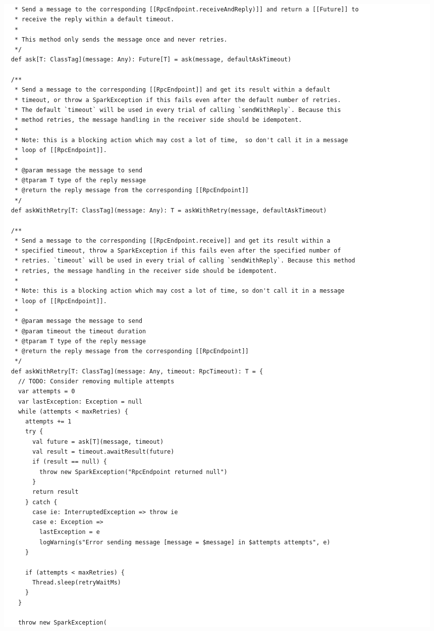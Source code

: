 ```
   * Send a message to the corresponding [[RpcEndpoint.receiveAndReply)]] and return a [[Future]] to
   * receive the reply within a default timeout.
   *
   * This method only sends the message once and never retries.
   */
  def ask[T: ClassTag](message: Any): Future[T] = ask(message, defaultAskTimeout)

  /**
   * Send a message to the corresponding [[RpcEndpoint]] and get its result within a default
   * timeout, or throw a SparkException if this fails even after the default number of retries.
   * The default `timeout` will be used in every trial of calling `sendWithReply`. Because this
   * method retries, the message handling in the receiver side should be idempotent.
   *
   * Note: this is a blocking action which may cost a lot of time,  so don't call it in a message
   * loop of [[RpcEndpoint]].
   *
   * @param message the message to send
   * @tparam T type of the reply message
   * @return the reply message from the corresponding [[RpcEndpoint]]
   */
  def askWithRetry[T: ClassTag](message: Any): T = askWithRetry(message, defaultAskTimeout)

  /**
   * Send a message to the corresponding [[RpcEndpoint.receive]] and get its result within a
   * specified timeout, throw a SparkException if this fails even after the specified number of
   * retries. `timeout` will be used in every trial of calling `sendWithReply`. Because this method
   * retries, the message handling in the receiver side should be idempotent.
   *
   * Note: this is a blocking action which may cost a lot of time, so don't call it in a message
   * loop of [[RpcEndpoint]].
   *
   * @param message the message to send
   * @param timeout the timeout duration
   * @tparam T type of the reply message
   * @return the reply message from the corresponding [[RpcEndpoint]]
   */
  def askWithRetry[T: ClassTag](message: Any, timeout: RpcTimeout): T = {
    // TODO: Consider removing multiple attempts
    var attempts = 0
    var lastException: Exception = null
    while (attempts < maxRetries) {
      attempts += 1
      try {
        val future = ask[T](message, timeout)
        val result = timeout.awaitResult(future)
        if (result == null) {
          throw new SparkException("RpcEndpoint returned null")
        }
        return result
      } catch {
        case ie: InterruptedException => throw ie
        case e: Exception =>
          lastException = e
          logWarning(s"Error sending message [message = $message] in $attempts attempts", e)
      }

      if (attempts < maxRetries) {
        Thread.sleep(retryWaitMs)
      }
    }

    throw new SparkException(
```